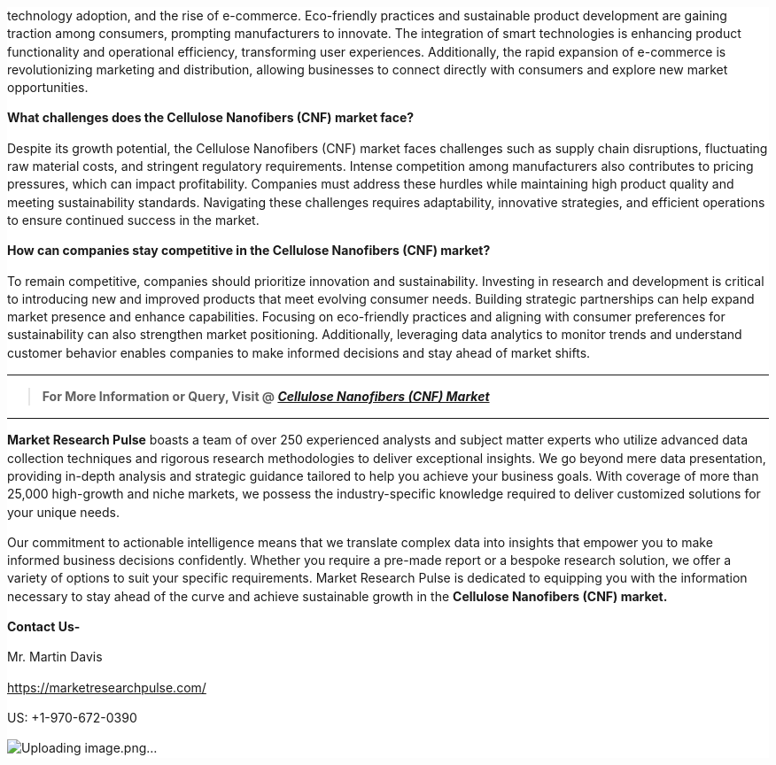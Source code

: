 technology adoption, and the rise of e-commerce. Eco-friendly practices and sustainable product development are gaining traction among consumers, prompting manufacturers to innovate. The integration of smart technologies is enhancing product functionality and operational efficiency, transforming user experiences. Additionally, the rapid expansion of e-commerce is revolutionizing marketing and distribution, allowing businesses to connect directly with consumers and explore new market opportunities.</p><p><strong>What challenges does the Cellulose Nanofibers (CNF) market face?</strong></p><p>Despite its growth potential, the Cellulose Nanofibers (CNF) market faces challenges such as supply chain disruptions, fluctuating raw material costs, and stringent regulatory requirements. Intense competition among manufacturers also contributes to pricing pressures, which can impact profitability. Companies must address these hurdles while maintaining high product quality and meeting sustainability standards. Navigating these challenges requires adaptability, innovative strategies, and efficient operations to ensure continued success in the market.</p><p><strong>How can companies stay competitive in the Cellulose Nanofibers (CNF) market?</strong></p><p>To remain competitive, companies should prioritize innovation and sustainability. Investing in research and development is critical to introducing new and improved products that meet evolving consumer needs. Building strategic partnerships can help expand market presence and enhance capabilities. Focusing on eco-friendly practices and aligning with consumer preferences for sustainability can also strengthen market positioning. Additionally, leveraging data analytics to monitor trends and understand customer behavior enables companies to make informed decisions and stay ahead of market shifts.</p><hr /><blockquote><p><strong>For More Information or Query, Visit @&nbsp;<em><a href="https://marketresearchpulse.com/report/116683/cellulose-nanofibers-cnf-market-1?utm_source=Linkedin&utm_medium=021">Cellulose Nanofibers (CNF) Market</a></em></strong></p></blockquote><hr /><p><strong>Market Research Pulse</strong> boasts a team of over 250 experienced analysts and subject matter experts who utilize advanced data collection techniques and rigorous research methodologies to deliver exceptional insights. We go beyond mere data presentation, providing in-depth analysis and strategic guidance tailored to help you achieve your business goals. With coverage of more than 25,000 high-growth and niche markets, we possess the industry-specific knowledge required to deliver customized solutions for your unique needs.</p><p>Our commitment to actionable intelligence means that we translate complex data into insights that empower you to make informed business decisions confidently. Whether you require a pre-made report or a bespoke research solution, we offer a variety of options to suit your specific requirements. Market Research Pulse is dedicated to equipping you with the information necessary to stay ahead of the curve and achieve sustainable growth in the <strong>Cellulose Nanofibers (CNF) market.</strong></p><p><strong>Contact Us-</strong></p><p>Mr. Martin Davis</p><p>https://marketresearchpulse.com/</p><p>US: +1-970-672-0390</p>
![Uploading image.png…]()
